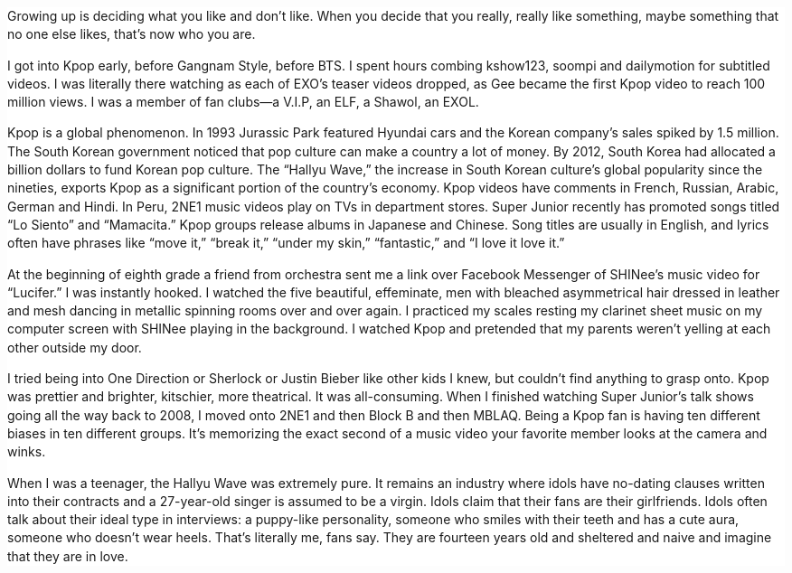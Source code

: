 Growing up is deciding what you like and don’t like. When 
you decide that you really, really like something, maybe something that no one else likes, that’s now who you are.

I got into Kpop early, before Gangnam Style, before BTS. 
I spent hours combing kshow123, soompi and dailymotion 
for subtitled videos. I was literally there watching as each of 
EXO’s teaser videos dropped, as Gee became the first Kpop 
video to reach 100 million views. I was a member of fan 
clubs—a V.I.P, an ELF, a Shawol, an EXOL.

Kpop is a global phenomenon. In 1993 Jurassic Park featured Hyundai cars and the Korean company’s sales spiked by 
1.5 million. The South Korean government noticed that pop 
culture can make a country a lot of money. By 2012, South 
Korea had allocated a billion dollars to fund Korean pop 
culture. The “Hallyu Wave,” the increase in South Korean 
culture’s global popularity since the nineties, exports Kpop 
as a significant portion of the country’s economy. Kpop videos have comments in French, Russian, Arabic, German and 
Hindi. In Peru, 2NE1 music videos play on TVs in department stores. Super Junior recently has promoted songs titled 
“Lo Siento” and “Mamacita.” Kpop groups release albums in 
Japanese and Chinese. Song titles are usually in English, and 
lyrics often have phrases like “move it,” “break it,” “under my 
skin,” “fantastic,” and “I love it love it.”

At the beginning of eighth grade a friend from orchestra 
sent me a link over Facebook Messenger of SHINee’s music 
video for “Lucifer.” I was instantly hooked. I watched the five 
beautiful, effeminate, men with bleached asymmetrical hair 
dressed in leather and mesh dancing in metallic spinning 
rooms over and over again. I practiced my scales resting my 
clarinet sheet music on my computer screen with SHINee 
playing in the background. I watched Kpop and pretended 
that my parents weren’t yelling at each other outside my door.

I tried being into One Direction or Sherlock or Justin Bieber like other kids I knew, but couldn’t find anything to grasp 
onto. Kpop was prettier and brighter, kitschier, more theatrical. It was all-consuming. When I finished watching Super 
Junior’s talk shows going all the way back to 2008, I moved 
onto 2NE1 and then Block B and then MBLAQ. Being a 
Kpop fan is having ten different biases in ten different groups. 
It’s memorizing the exact second of a music video your favorite member looks at the camera and winks.

When I was a teenager, the Hallyu Wave was extremely 
pure. It remains an industry where idols have no-dating 
clauses written into their contracts and a 27-year-old singer 
is assumed to be a virgin. Idols claim that their fans are their 
girlfriends. Idols often talk about their ideal type in interviews: 
a puppy-like personality, someone who smiles with their teeth 
and has a cute aura, someone who doesn’t wear heels. That’s 
literally me, fans say. They are fourteen years old and sheltered 
and naive and imagine that they are in love.
